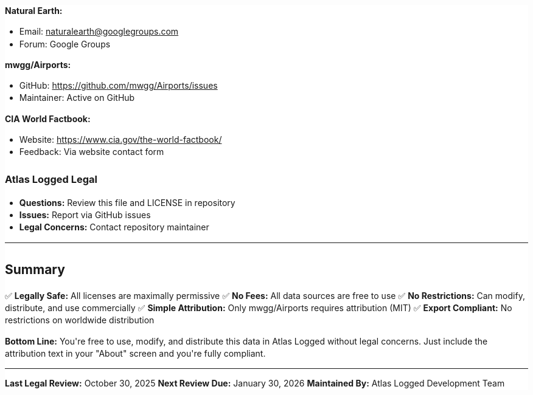 **Natural Earth:**
- Email: naturalearth@googlegroups.com
- Forum: Google Groups

**mwgg/Airports:**
- GitHub: https://github.com/mwgg/Airports/issues
- Maintainer: Active on GitHub

**CIA World Factbook:**
- Website: https://www.cia.gov/the-world-factbook/
- Feedback: Via website contact form

### Atlas Logged Legal
- **Questions:** Review this file and LICENSE in repository
- **Issues:** Report via GitHub issues
- **Legal Concerns:** Contact repository maintainer

---

## Summary

✅ **Legally Safe:** All licenses are maximally permissive
✅ **No Fees:** All data sources are free to use
✅ **No Restrictions:** Can modify, distribute, and use commercially
✅ **Simple Attribution:** Only mwgg/Airports requires attribution (MIT)
✅ **Export Compliant:** No restrictions on worldwide distribution

**Bottom Line:** You're free to use, modify, and distribute this data in Atlas Logged without legal concerns. Just include the attribution text in your "About" screen and you're fully compliant.

---

**Last Legal Review:** October 30, 2025
**Next Review Due:** January 30, 2026
**Maintained By:** Atlas Logged Development Team
